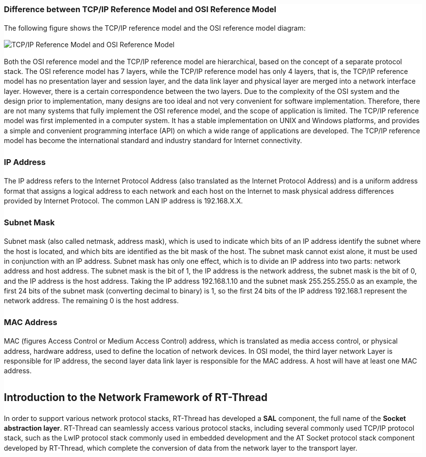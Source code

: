 ### Difference between TCP/IP Reference Model and OSI Reference Model

The following figure shows the TCP/IP reference model and the OSI reference model diagram:

![TCP/IP Reference Model and OSI Reference Model](figures/net-osi.png)

Both the OSI reference model and the TCP/IP reference model are hierarchical, based on the concept of a separate protocol stack. The OSI reference model has 7 layers, while the TCP/IP reference model has only 4 layers, that is, the TCP/IP reference model has no presentation layer and session layer, and the data link layer and physical layer are merged into a network interface layer. However, there is a certain correspondence between the two layers. Due to the complexity of the OSI system and the design prior to implementation, many designs are too ideal and not very convenient for software implementation. Therefore, there are not many systems that fully implement the OSI reference model, and the scope of application is limited. The TCP/IP reference model was first implemented in a computer system. It has a stable implementation on UNIX and Windows platforms, and provides a simple and convenient programming interface (API) on which a wide range of applications are developed. The TCP/IP reference model has become the international standard and industry standard for Internet connectivity.

### IP Address

The IP address refers to the Internet Protocol Address (also translated as the Internet Protocol Address) and is a uniform address format that assigns a logical address to each network and each host on the Internet to mask physical address differences provided by  Internet Protocol. The common LAN IP address is 192.168.X.X.

### Subnet Mask

Subnet mask (also called netmask, address mask), which is used to indicate which bits of an IP address identify the subnet where the host is located, and which bits are identified as the bit mask of the host. The subnet mask cannot exist alone, it must be used in conjunction with an IP address. Subnet mask has only one effect, which is to divide an IP address into two parts: network address and host address. The subnet mask is the bit of 1, the IP address is the network address, the subnet mask is the bit of 0, and the IP address is the host address. Taking the IP address 192.168.1.10 and the subnet mask 255.255.255.0 as an example, the first 24 bits of the subnet mask (converting decimal to binary) is 1, so the first 24 bits of the IP address 192.168.1 represent the network address. The remaining 0 is the host address.

### MAC Address

MAC (figures Access Control or Medium Access Control) address, which is translated as media access control, or physical address, hardware address, used to define the location of  network devices. In OSI model, the third layer network Layer is responsible for IP address, the second layer data link layer is responsible for the MAC address. A host will have at least one MAC address.

## Introduction to the Network Framework of RT-Thread

In order to support various network protocol stacks, RT-Thread has developed a **SAL** component, the full name of the **Socket abstraction layer**. RT-Thread can seamlessly access various protocol stacks, including several commonly used TCP/IP protocol stack, such as the LwIP protocol stack commonly used in embedded development and the AT Socket protocol stack component developed by RT-Thread, which complete the conversion of data from the network layer to the transport layer.

